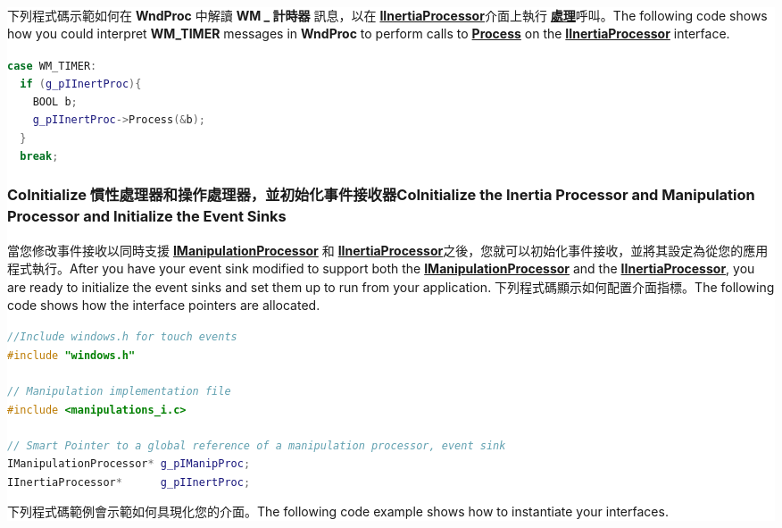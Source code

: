 

<span data-ttu-id="e599e-137">下列程式碼示範如何在 **WndProc** 中解讀 **WM \_ 計時器** 訊息，以在 [**IInertiaProcessor**](/windows/desktop/api/manipulations/nn-manipulations-iinertiaprocessor)介面上執行 [**處理**](/windows/desktop/api/manipulations/nf-manipulations-iinertiaprocessor-process)呼叫。</span><span class="sxs-lookup"><span data-stu-id="e599e-137">The following code shows how you could interpret **WM\_TIMER** messages in **WndProc** to perform calls to [**Process**](/windows/desktop/api/manipulations/nf-manipulations-iinertiaprocessor-process) on the [**IInertiaProcessor**](/windows/desktop/api/manipulations/nn-manipulations-iinertiaprocessor) interface.</span></span>


```C++
case WM_TIMER:       
  if (g_pIInertProc){
    BOOL b;       
    g_pIInertProc->Process(&b);        
  }
  break;
```



### <a name="coinitialize-the-inertia-processor-and-manipulation-processor-and-initialize-the-event-sinks"></a><span data-ttu-id="e599e-138">CoInitialize 慣性處理器和操作處理器，並初始化事件接收器</span><span class="sxs-lookup"><span data-stu-id="e599e-138">CoInitialize the Inertia Processor and Manipulation Processor and Initialize the Event Sinks</span></span>

<span data-ttu-id="e599e-139">當您修改事件接收以同時支援 [**IManipulationProcessor**](/windows/desktop/api/manipulations/nn-manipulations-imanipulationprocessor) 和 [**IInertiaProcessor**](/windows/desktop/api/manipulations/nn-manipulations-iinertiaprocessor)之後，您就可以初始化事件接收，並將其設定為從您的應用程式執行。</span><span class="sxs-lookup"><span data-stu-id="e599e-139">After you have your event sink modified to support both the [**IManipulationProcessor**](/windows/desktop/api/manipulations/nn-manipulations-imanipulationprocessor) and the [**IInertiaProcessor**](/windows/desktop/api/manipulations/nn-manipulations-iinertiaprocessor), you are ready to initialize the event sinks and set them up to run from your application.</span></span> <span data-ttu-id="e599e-140">下列程式碼顯示如何配置介面指標。</span><span class="sxs-lookup"><span data-stu-id="e599e-140">The following code shows how the interface pointers are allocated.</span></span>


```C++
//Include windows.h for touch events
#include "windows.h"  

// Manipulation implementation file
#include <manipulations_i.c>
    
// Smart Pointer to a global reference of a manipulation processor, event sink
IManipulationProcessor* g_pIManipProc;
IInertiaProcessor*      g_pIInertProc;
```



<span data-ttu-id="e599e-141">下列程式碼範例會示範如何具現化您的介面。</span><span class="sxs-lookup"><span data-stu-id="e599e-141">The following code example shows how to instantiate your interfaces.</span></span>
